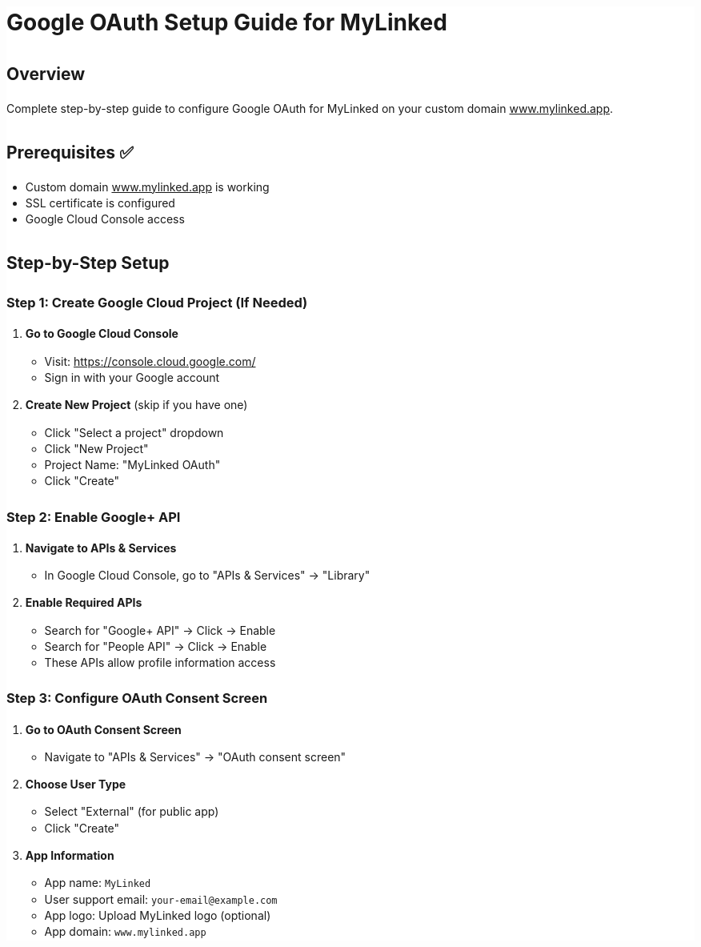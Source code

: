 # Google OAuth Setup Guide for MyLinked

## Overview
Complete step-by-step guide to configure Google OAuth for MyLinked on your custom domain www.mylinked.app.

## Prerequisites ✅
- Custom domain www.mylinked.app is working
- SSL certificate is configured
- Google Cloud Console access

## Step-by-Step Setup

### Step 1: Create Google Cloud Project (If Needed)

1. **Go to Google Cloud Console**
   - Visit: https://console.cloud.google.com/
   - Sign in with your Google account

2. **Create New Project** (skip if you have one)
   - Click "Select a project" dropdown
   - Click "New Project"
   - Project Name: "MyLinked OAuth"
   - Click "Create"

### Step 2: Enable Google+ API

1. **Navigate to APIs & Services**
   - In Google Cloud Console, go to "APIs & Services" → "Library"
   
2. **Enable Required APIs**
   - Search for "Google+ API" → Click → Enable
   - Search for "People API" → Click → Enable
   - These APIs allow profile information access

### Step 3: Configure OAuth Consent Screen

1. **Go to OAuth Consent Screen**
   - Navigate to "APIs & Services" → "OAuth consent screen"

2. **Choose User Type**
   - Select "External" (for public app)
   - Click "Create"

3. **App Information**
   - App name: `MyLinked`
   - User support email: `your-email@example.com`
   - App logo: Upload MyLinked logo (optional)
   - App domain: `www.mylinked.app`
